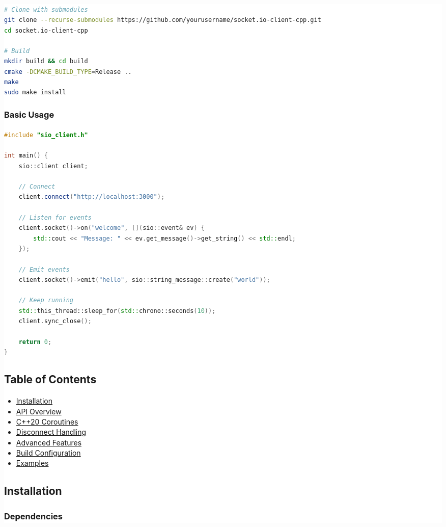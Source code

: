 ```bash
# Clone with submodules
git clone --recurse-submodules https://github.com/yourusername/socket.io-client-cpp.git
cd socket.io-client-cpp

# Build
mkdir build && cd build
cmake -DCMAKE_BUILD_TYPE=Release ..
make
sudo make install
```

### Basic Usage

```cpp
#include "sio_client.h"

int main() {
    sio::client client;

    // Connect
    client.connect("http://localhost:3000");

    // Listen for events
    client.socket()->on("welcome", [](sio::event& ev) {
        std::cout << "Message: " << ev.get_message()->get_string() << std::endl;
    });

    // Emit events
    client.socket()->emit("hello", sio::string_message::create("world"));

    // Keep running
    std::this_thread::sleep_for(std::chrono::seconds(10));
    client.sync_close();

    return 0;
}
```

## Table of Contents

- [Installation](#installation-1)
- [API Overview](#api-overview)
- [C++20 Coroutines](#c20-coroutines)
- [Disconnect Handling](#disconnect-handling)
- [Advanced Features](#advanced-features)
- [Build Configuration](#build-configuration)
- [Examples](#examples)

## Installation

### Dependencies
